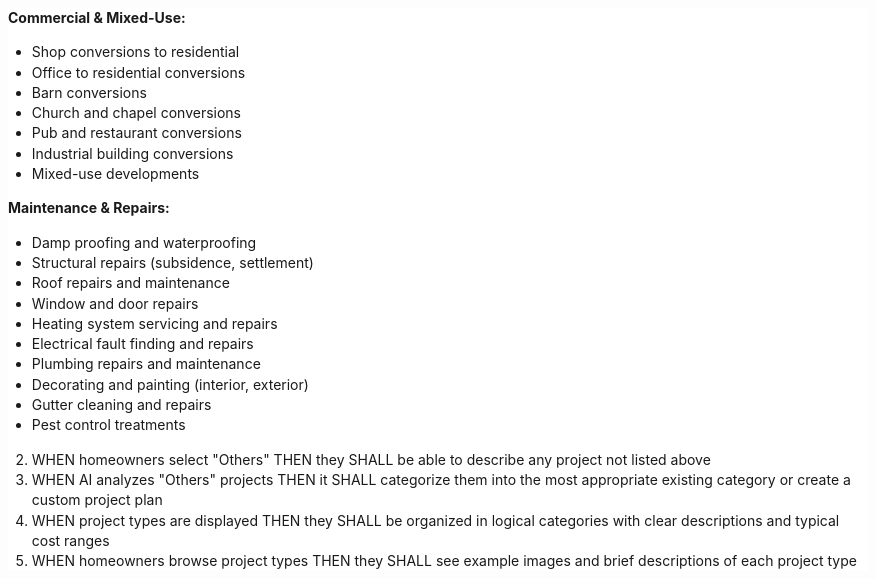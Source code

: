 **Commercial & Mixed-Use:**

- Shop conversions to residential
- Office to residential conversions
- Barn conversions
- Church and chapel conversions
- Pub and restaurant conversions
- Industrial building conversions
- Mixed-use developments

**Maintenance & Repairs:**

- Damp proofing and waterproofing
- Structural repairs (subsidence, settlement)
- Roof repairs and maintenance
- Window and door repairs
- Heating system servicing and repairs
- Electrical fault finding and repairs
- Plumbing repairs and maintenance
- Decorating and painting (interior, exterior)
- Gutter cleaning and repairs
- Pest control treatments

2. WHEN homeowners select "Others" THEN they SHALL be able to describe any project not listed above
3. WHEN AI analyzes "Others" projects THEN it SHALL categorize them into the most appropriate existing category or create a custom project plan
4. WHEN project types are displayed THEN they SHALL be organized in logical categories with clear descriptions and typical cost ranges
5. WHEN homeowners browse project types THEN they SHALL see example images and brief descriptions of each project type
